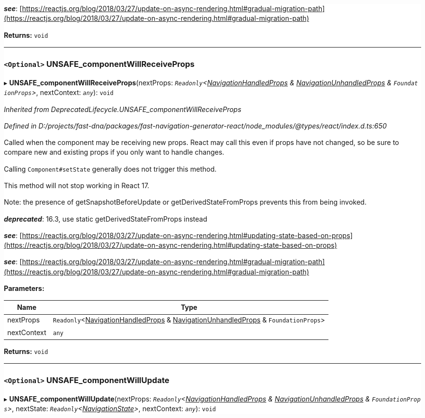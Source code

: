 *__see__*: [https://reactjs.org/blog/2018/03/27/update-on-async-rendering.html#gradual-migration-path](https://reactjs.org/blog/2018/03/27/update-on-async-rendering.html#gradual-migration-path)

**Returns:** `void`

___
<a id="unsafe_componentwillreceiveprops"></a>

### `<Optional>` UNSAFE_componentWillReceiveProps

▸ **UNSAFE_componentWillReceiveProps**(nextProps: *`Readonly`<[NavigationHandledProps](../interfaces/_navigation_navigation_props_.navigationhandledprops.md) & [NavigationUnhandledProps](../interfaces/_navigation_navigation_props_.navigationunhandledprops.md) & `FoundationProps`>*, nextContext: *`any`*): `void`

*Inherited from DeprecatedLifecycle.UNSAFE_componentWillReceiveProps*

*Defined in D:/projects/fast-dna/packages/fast-navigation-generator-react/node_modules/@types/react/index.d.ts:650*

Called when the component may be receiving new props. React may call this even if props have not changed, so be sure to compare new and existing props if you only want to handle changes.

Calling `Component#setState` generally does not trigger this method.

This method will not stop working in React 17.

Note: the presence of getSnapshotBeforeUpdate or getDerivedStateFromProps prevents this from being invoked.

*__deprecated__*: 16.3, use static getDerivedStateFromProps instead

*__see__*: [https://reactjs.org/blog/2018/03/27/update-on-async-rendering.html#updating-state-based-on-props](https://reactjs.org/blog/2018/03/27/update-on-async-rendering.html#updating-state-based-on-props)

*__see__*: [https://reactjs.org/blog/2018/03/27/update-on-async-rendering.html#gradual-migration-path](https://reactjs.org/blog/2018/03/27/update-on-async-rendering.html#gradual-migration-path)

**Parameters:**

| Name | Type |
| ------ | ------ |
| nextProps | `Readonly`<[NavigationHandledProps](../interfaces/_navigation_navigation_props_.navigationhandledprops.md) & [NavigationUnhandledProps](../interfaces/_navigation_navigation_props_.navigationunhandledprops.md) & `FoundationProps`> |
| nextContext | `any` |

**Returns:** `void`

___
<a id="unsafe_componentwillupdate"></a>

### `<Optional>` UNSAFE_componentWillUpdate

▸ **UNSAFE_componentWillUpdate**(nextProps: *`Readonly`<[NavigationHandledProps](../interfaces/_navigation_navigation_props_.navigationhandledprops.md) & [NavigationUnhandledProps](../interfaces/_navigation_navigation_props_.navigationunhandledprops.md) & `FoundationProps`>*, nextState: *`Readonly`<[NavigationState](../interfaces/_navigation_navigation_props_.navigationstate.md)>*, nextContext: *`any`*): `void`
